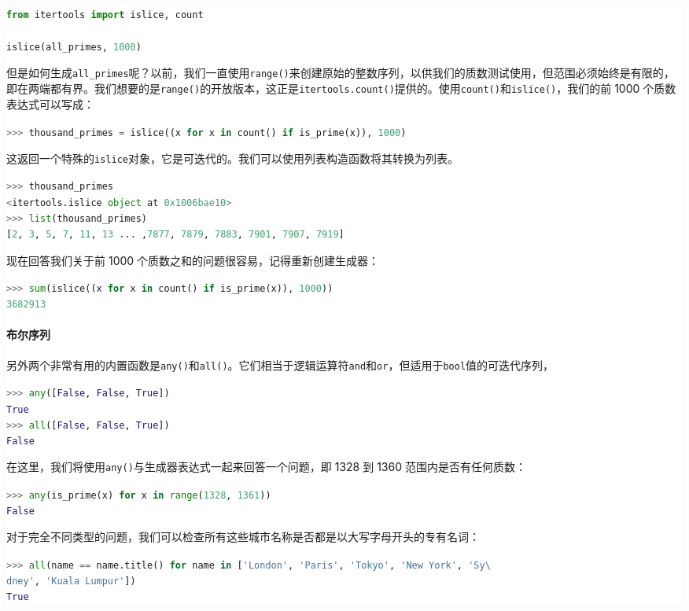 ```py
from itertools import islice, count

islice(all_primes, 1000)

```

但是如何生成`all_primes`呢？以前，我们一直使用`range()`来创建原始的整数序列，以供我们的质数测试使用，但范围必须始终是有限的，即在两端都有界。我们想要的是`range()`的开放版本，这正是`itertools.count()`提供的。使用`count()`和`islice()`，我们的前 1000 个质数表达式可以写成：

```py
>>> thousand_primes = islice((x for x in count() if is_prime(x)), 1000)

```

这返回一个特殊的`islice`对象，它是可迭代的。我们可以使用列表构造函数将其转换为列表。

```py
>>> thousand_primes
<itertools.islice object at 0x1006bae10>
>>> list(thousand_primes)
[2, 3, 5, 7, 11, 13 ... ,7877, 7879, 7883, 7901, 7907, 7919]

```

现在回答我们关于前 1000 个质数之和的问题很容易，记得重新创建生成器：

```py
>>> sum(islice((x for x in count() if is_prime(x)), 1000))
3682913

```

#### 布尔序列

另外两个非常有用的内置函数是`any()`和`all()`。它们相当于逻辑运算符`and`和`or`，但适用于`bool`值的可迭代序列，

```py
>>> any([False, False, True])
True
>>> all([False, False, True])
False

```

在这里，我们将使用`any()`与生成器表达式一起来回答一个问题，即 1328 到 1360 范围内是否有任何质数：

```py
>>> any(is_prime(x) for x in range(1328, 1361))
False

```

对于完全不同类型的问题，我们可以检查所有这些城市名称是否都是以大写字母开头的专有名词：

```py
>>> all(name == name.title() for name in ['London', 'Paris', 'Tokyo', 'New York', 'Sy\
dney', 'Kuala Lumpur'])
True

```
